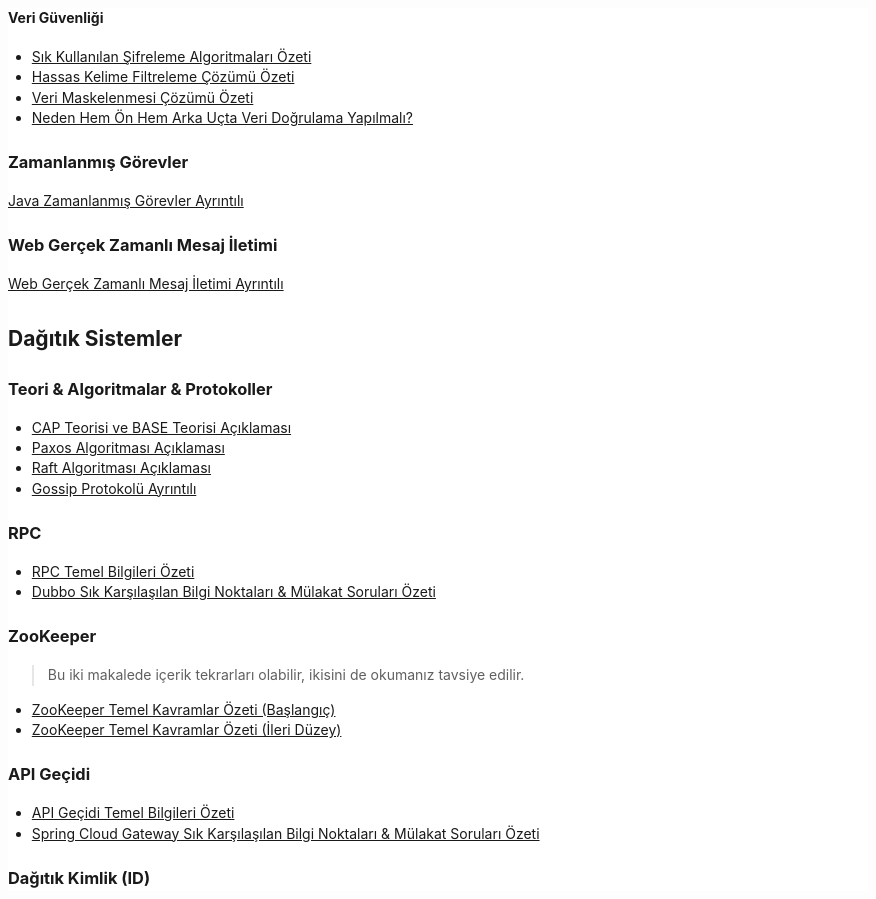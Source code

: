 #### Veri Güvenliği

- [Sık Kullanılan Şifreleme Algoritmaları Özeti](./docs/system-design/security/encryption-algorithms.md)
- [Hassas Kelime Filtreleme Çözümü Özeti](./docs/system-design/security/sentive-words-filter.md)
- [Veri Maskelenmesi Çözümü Özeti](./docs/system-design/security/data-desensitization.md)
- [Neden Hem Ön Hem Arka Uçta Veri Doğrulama Yapılmalı?](./docs/system-design/security/data-validation.md)

### Zamanlanmış Görevler

[Java Zamanlanmış Görevler Ayrıntılı](./docs/system-design/schedule-task.md)

### Web Gerçek Zamanlı Mesaj İletimi

[Web Gerçek Zamanlı Mesaj İletimi Ayrıntılı](./docs/system-design/web-real-time-message-push.md)

## Dağıtık Sistemler

### Teori & Algoritmalar & Protokoller

- [CAP Teorisi ve BASE Teorisi Açıklaması](https://javaguide.cn/distributed-system/protocol/cap-and-base-theorem.html)
- [Paxos Algoritması Açıklaması](https://javaguide.cn/distributed-system/protocol/paxos-algorithm.html)
- [Raft Algoritması Açıklaması](https://javaguide.cn/distributed-system/protocol/raft-algorithm.html)
- [Gossip Protokolü Ayrıntılı](https://javaguide.cn/distributed-system/protocol/gossip-protocl.html)

### RPC

- [RPC Temel Bilgileri Özeti](https://javaguide.cn/distributed-system/rpc/rpc-intro.html)
- [Dubbo Sık Karşılaşılan Bilgi Noktaları & Mülakat Soruları Özeti](https://javaguide.cn/distributed-system/rpc/dubbo.html)

### ZooKeeper

> Bu iki makalede içerik tekrarları olabilir, ikisini de okumanız tavsiye edilir.

- [ZooKeeper Temel Kavramlar Özeti (Başlangıç)](https://javaguide.cn/distributed-system/distributed-process-coordination/zookeeper/zookeeper-intro.html)
- [ZooKeeper Temel Kavramlar Özeti (İleri Düzey)](https://javaguide.cn/distributed-system/distributed-process-coordination/zookeeper/zookeeper-plus.html)

### API Geçidi

- [API Geçidi Temel Bilgileri Özeti](https://javaguide.cn/distributed-system/api-gateway.html)
- [Spring Cloud Gateway Sık Karşılaşılan Bilgi Noktaları & Mülakat Soruları Özeti](./docs/distributed-system/spring-cloud-gateway-questions.md)

### Dağıtık Kimlik (ID)
